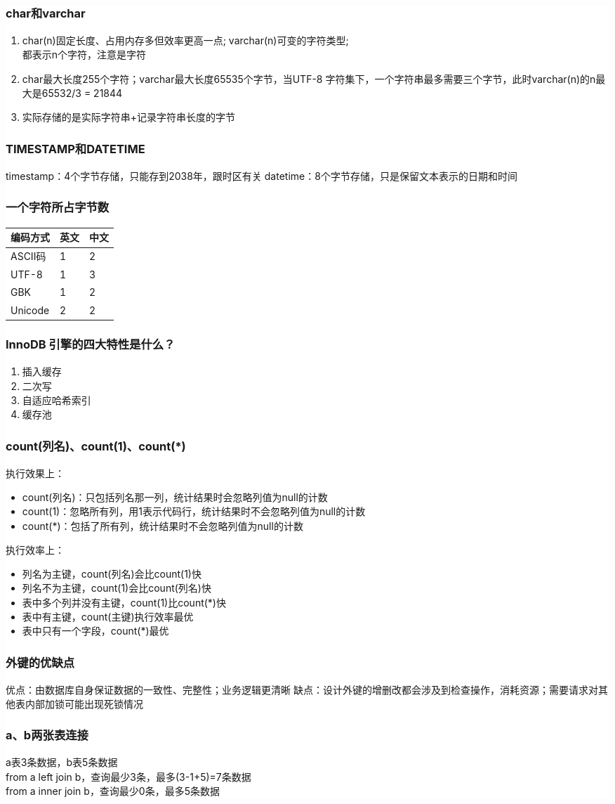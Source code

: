 ### char和varchar
1. char(n)固定长度、占用内存多但效率更高一点; varchar(n)可变的字符类型;   
   都表示n个字符，注意是字符

2. char最大长度255个字符；varchar最大长度65535个字节，当UTF-8 字符集下，一个字符串最多需要三个字节，此时varchar(n)的n最大是65532/3 = 21844
3. 实际存储的是实际字符串+记录字符串长度的字节

### TIMESTAMP和DATETIME
timestamp：4个字节存储，只能存到2038年，跟时区有关
datetime：8个字节存储，只是保留文本表示的日期和时间

### 一个字符所占字节数

| 编码方式| 英文  | 中文  |
|  ----   | ----  | ----  |
| ASCII码 | 1     | 2     |
| UTF-8   | 1     | 3     |
| GBK     | 1     | 2     |
| Unicode | 2     | 2     |

### InnoDB  引擎的四大特性是什么？
1. 插入缓存
2. 二次写
3. 自适应哈希索引
4. 缓存池

### count(列名)、count(1)、count(*)
执行效果上：  
- count(列名)：只包括列名那一列，统计结果时会忽略列值为null的计数  
- count(1)：忽略所有列，用1表示代码行，统计结果时不会忽略列值为null的计数  
- count(*)：包括了所有列，统计结果时不会忽略列值为null的计数

执行效率上：  
- 列名为主键，count(列名)会比count(1)快  
- 列名不为主键，count(1)会比count(列名)快  
- 表中多个列并没有主键，count(1)比count(*)快  
- 表中有主键，count(主键)执行效率最优  
- 表中只有一个字段，count(*)最优

### 外键的优缺点
优点：由数据库自身保证数据的一致性、完整性；业务逻辑更清晰
缺点：设计外键的增删改都会涉及到检查操作，消耗资源；需要请求对其他表内部加锁可能出现死锁情况  

### a、b两张表连接
a表3条数据，b表5条数据  
from a left join b，查询最少3条，最多(3-1+5)=7条数据  
from a inner join b，查询最少0条，最多5条数据
